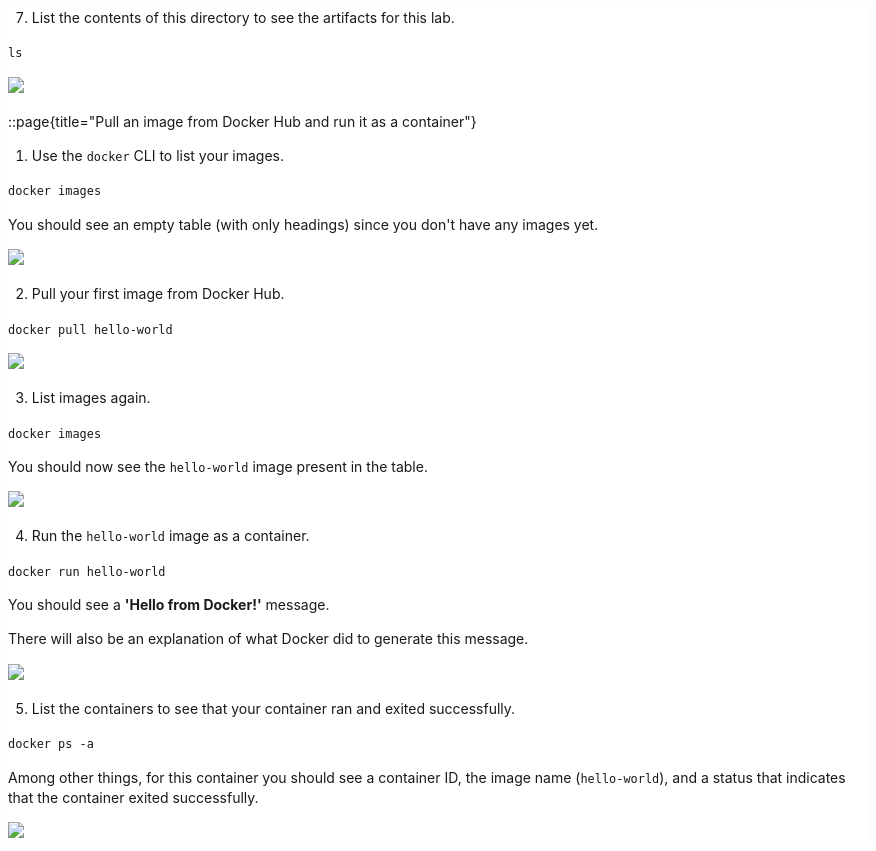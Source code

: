 7. List the contents of this directory to see the artifacts for this lab.

```
ls
```

<img src="https://cf-courses-data.s3.us.cloud-object-storage.appdomain.cloud/cc201/labs/1_ContainersAndDocker/images/env&#x26;cmdlinetools_6.png">  <br>

::page{title="Pull an image from Docker Hub and run it as a container"}

1. Use the `docker` CLI to list your images.

```
docker images
```

You should see an empty table (with only headings) since you don't have any images yet.

<img src="https://cf-courses-data.s3.us.cloud-object-storage.appdomain.cloud/cc201/labs/1_ContainersAndDocker/images/pullimg_ctr_1.png"> <br>

2. Pull your first image from Docker Hub.

```
docker pull hello-world
```

<img src="https://cf-courses-data.s3.us.cloud-object-storage.appdomain.cloud/cc201/labs/1_ContainersAndDocker/images/pullimg_ctr_2.png"> <br>

3. List images again.

```
docker images
```

You should now see the `hello-world` image present in the table.

<img src="https://cf-courses-data.s3.us.cloud-object-storage.appdomain.cloud/cc201/labs/1_ContainersAndDocker/images/pullimg_ctr_3.png"> <br>

4. Run the `hello-world` image as a container.

```
docker run hello-world
```

You should see a **'Hello from Docker!'** message.

There will also be an explanation of what Docker did to generate this message.

<img src="https://cf-courses-data.s3.us.cloud-object-storage.appdomain.cloud/cc201/labs/1_ContainersAndDocker/images/pullimg_ctr_4.png"> <br>

5. List the containers to see that your container ran and exited successfully.

```
docker ps -a
```

Among other things, for this container you should see a container ID, the image name (`hello-world`), and a status that indicates that the container exited successfully.

<img src="https://cf-courses-data.s3.us.cloud-object-storage.appdomain.cloud/cc201/labs/1_ContainersAndDocker/images/pullimg_ctr_5.png"> <br>
